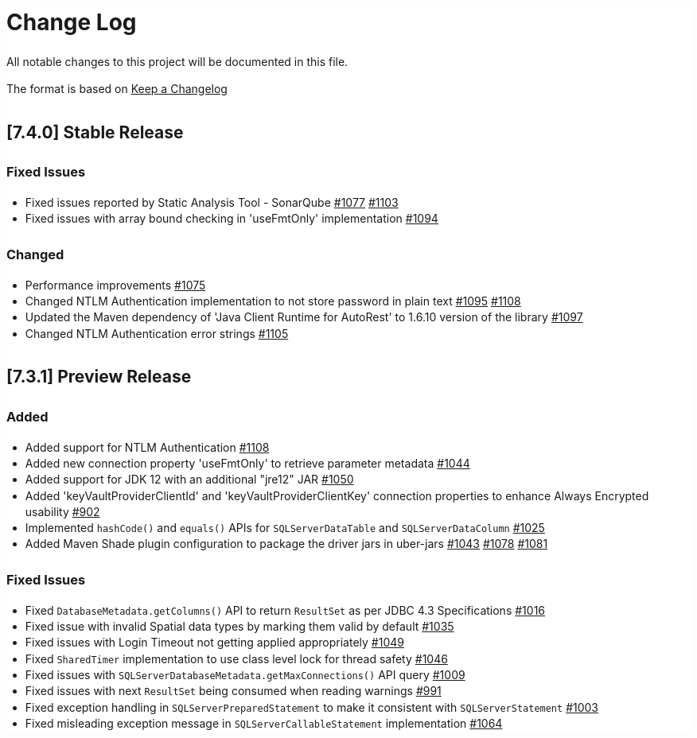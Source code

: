 # Change Log
All notable changes to this project will be documented in this file.

The format is based on [Keep a Changelog](http://keepachangelog.com/) 

## [7.4.0] Stable Release
### Fixed Issues
- Fixed issues reported by Static Analysis Tool - SonarQube [#1077](https://github.com/Microsoft/mssql-jdbc/pull/1077) [#1103](https://github.com/Microsoft/mssql-jdbc/pull/1103)
- Fixed issues with array bound checking in 'useFmtOnly' implementation [#1094](https://github.com/Microsoft/mssql-jdbc/pull/1094)
### Changed
- Performance improvements [#1075](https://github.com/Microsoft/mssql-jdbc/pull/1075)
- Changed NTLM Authentication implementation to not store password in plain text [#1095](https://github.com/Microsoft/mssql-jdbc/pull/1095) [#1108](https://github.com/Microsoft/mssql-jdbc/pull/1108)
- Updated the Maven dependency of 'Java Client Runtime for AutoRest' to 1.6.10 version of the library [#1097](https://github.com/Microsoft/mssql-jdbc/pull/1097)
- Changed NTLM Authentication error strings [#1105](https://github.com/Microsoft/mssql-jdbc/pull/1105)

## [7.3.1] Preview Release
### Added
- Added support for NTLM Authentication [#1108](https://github.com/Microsoft/mssql-jdbc/pull/1108)
- Added new connection property 'useFmtOnly' to retrieve parameter metadata [#1044](https://github.com/Microsoft/mssql-jdbc/pull/1044)
- Added support for JDK 12 with an additional "jre12" JAR [#1050](https://github.com/Microsoft/mssql-jdbc/pull/1050)
- Added 'keyVaultProviderClientId' and 'keyVaultProviderClientKey' connection properties to enhance Always Encrypted usability [#902](https://github.com/Microsoft/mssql-jdbc/pull/902)
- Implemented `hashCode()` and `equals()` APIs for `SQLServerDataTable` and `SQLServerDataColumn` [#1025](https://github.com/Microsoft/mssql-jdbc/pull/1025)
- Added Maven Shade plugin configuration to package the driver jars in uber-jars [#1043](https://github.com/Microsoft/mssql-jdbc/pull/1043) [#1078](https://github.com/Microsoft/mssql-jdbc/pull/1078) [#1081](https://github.com/Microsoft/mssql-jdbc/pull/1081)

### Fixed Issues
- Fixed `DatabaseMetadata.getColumns()` API to return `ResultSet` as per JDBC 4.3 Specifications [#1016](https://github.com/Microsoft/mssql-jdbc/pull/1016)
- Fixed issue with invalid Spatial data types by marking them valid by default [#1035](https://github.com/microsoft/mssql-jdbc/pull/1035)
- Fixed issues with Login Timeout not getting applied appropriately [#1049](https://github.com/Microsoft/mssql-jdbc/pull/1049)
- Fixed `SharedTimer` implementation to use class level lock for thread safety [#1046](https://github.com/Microsoft/mssql-jdbc/pull/1046)
- Fixed issues with `SQLServerDatabaseMetadata.getMaxConnections()` API query [#1009](https://github.com/Microsoft/mssql-jdbc/pull/1009)
- Fixed issues with next `ResultSet` being consumed when reading warnings [#991](https://github.com/Microsoft/mssql-jdbc/pull/991)
- Fixed exception handling in `SQLServerPreparedStatement` to make it consistent with `SQLServerStatement` [#1003](https://github.com/Microsoft/mssql-jdbc/pull/1003)
- Fixed misleading exception message in `SQLServerCallableStatement` implementation [#1064](https://github.com/Microsoft/mssql-jdbc/pull/1064)